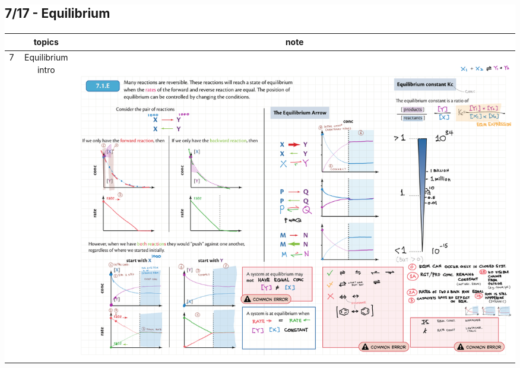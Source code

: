 
## 7/17 - Equilibrium

|    |                         topics                          |                 note                 |
|:--:|:-------------------------------------------------------:|:------------------------------------:|
| 7  |                    Equilibrium intro                    | ![](./image/7.1-equilbriumIntro.png) |
